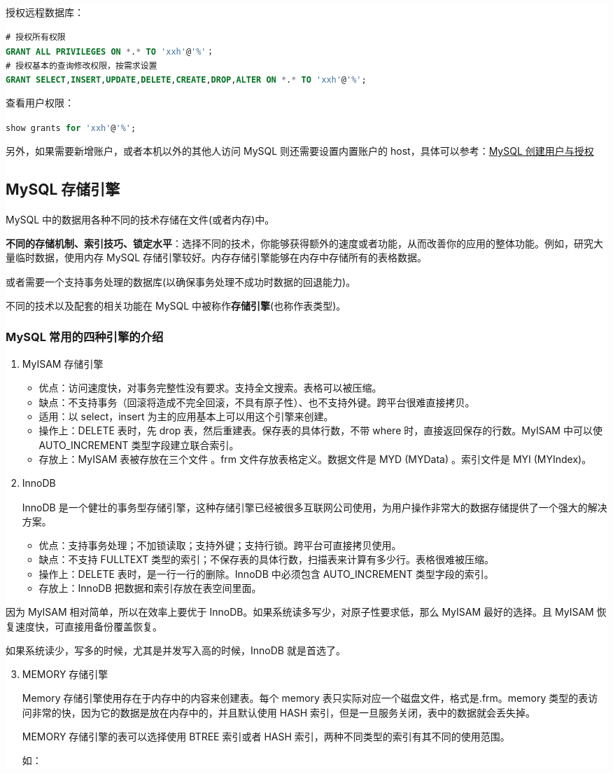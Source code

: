 授权远程数据库：

```sql
# 授权所有权限
GRANT ALL PRIVILEGES ON *.* TO 'xxh'@'%'；
# 授权基本的查询修改权限，按需求设置
GRANT SELECT,INSERT,UPDATE,DELETE,CREATE,DROP,ALTER ON *.* TO 'xxh'@'%';
```

查看用户权限：

```sql
show grants for 'xxh'@'%';
```

另外，如果需要新增账户，或者本机以外的其他人访问 MySQL 则还需要设置内置账户的 host，具体可以参考：[MySQL 创建用户与授权](https://www.cnblogs.com/sos-blue/p/6852945.html)

## MySQL 存储引擎

MySQL 中的数据用各种不同的技术存储在文件(或者内存)中。

**不同的存储机制、索引技巧、锁定水平**：选择不同的技术，你能够获得额外的速度或者功能，从而改善你的应用的整体功能。例如，研究大量临时数据，使用内存 MySQL 存储引擎较好。内存存储引擎能够在内存中存储所有的表格数据。

或者需要一个支持事务处理的数据库(以确保事务处理不成功时数据的回退能力)。

不同的技术以及配套的相关功能在 MySQL 中被称作**存储引擎**(也称作表类型)。

### MySQL 常用的四种引擎的介绍

1. MyISAM 存储引擎

   - 优点：访问速度快，对事务完整性没有要求。支持全文搜索。表格可以被压缩。
   - 缺点：不支持事务（回滚将造成不完全回滚，不具有原子性）、也不支持外键。跨平台很难直接拷贝。
   - 适用：以 select，insert 为主的应用基本上可以用这个引擎来创建。
   - 操作上：DELETE 表时，先 drop 表，然后重建表。保存表的具体行数，不带 where 时，直接返回保存的行数。MyISAM 中可以使 AUTO_INCREMENT 类型字段建立联合索引。
   - 存放上：MyISAM 表被存放在三个文件 。frm 文件存放表格定义。数据文件是 MYD (MYData) 。索引文件是 MYI (MYIndex)。

2. InnoDB

   InnoDB 是一个健壮的事务型存储引擎，这种存储引擎已经被很多互联网公司使用，为用户操作非常大的数据存储提供了一个强大的解决方案。

   - 优点：支持事务处理；不加锁读取；支持外键；支持行锁。跨平台可直接拷贝使用。
   - 缺点：不支持 FULLTEXT 类型的索引；不保存表的具体行数，扫描表来计算有多少行。表格很难被压缩。
   - 操作上：DELETE 表时，是一行一行的删除。InnoDB 中必须包含 AUTO_INCREMENT 类型字段的索引。
   - 存放上：InnoDB 把数据和索引存放在表空间里面。

因为 MyISAM 相对简单，所以在效率上要优于 InnoDB。如果系统读多写少，对原子性要求低，那么 MyISAM 最好的选择。且 MyISAM 恢复速度快，可直接用备份覆盖恢复。

如果系统读少，写多的时候，尤其是并发写入高的时候，InnoDB 就是首选了。

3. MEMORY 存储引擎

   Memory 存储引擎使用存在于内存中的内容来创建表。每个 memory 表只实际对应一个磁盘文件，格式是.frm。memory 类型的表访问非常的快，因为它的数据是放在内存中的，并且默认使用 HASH 索引，但是一旦服务关闭，表中的数据就会丢失掉。

   MEMORY 存储引擎的表可以选择使用 BTREE 索引或者 HASH 索引，两种不同类型的索引有其不同的使用范围。

   如：
